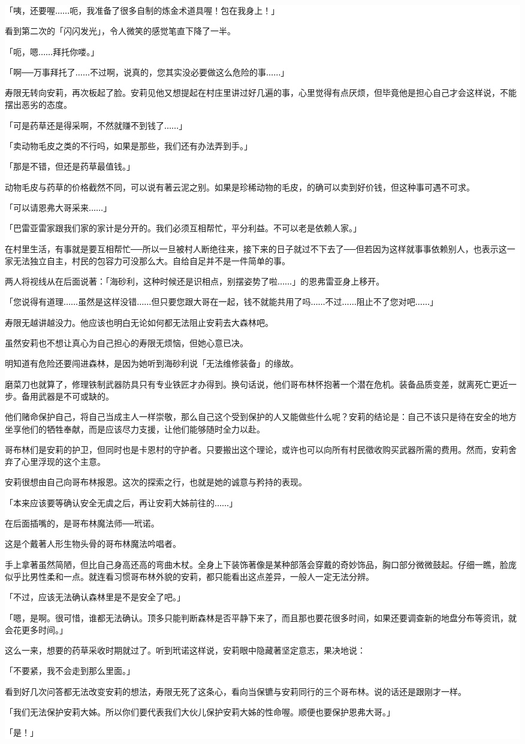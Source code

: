 「咦，还要喔……呃，我准备了很多自制的炼金术道具喔！包在我身上！」

看到第二次的「闪闪发光」，令人微笑的感觉笔直下降了一半。

「呃，嗯……拜托你喽。」

「啊──万事拜托了……不过啊，说真的，您其实没必要做这么危险的事……」

寿限无转向安莉，再次板起了脸。安莉见他又想提起在村庄里讲过好几遍的事，心里觉得有点厌烦，但毕竟他是担心自己才会这样说，不能摆出恶劣的态度。

「可是药草还是得采啊，不然就赚不到钱了……」

「卖动物毛皮之类的不行吗，如果是那些，我们还有办法弄到手。」

「那是不错，但还是药草最值钱。」

动物毛皮与药草的价格截然不同，可以说有著云泥之别。如果是珍稀动物的毛皮，的确可以卖到好价钱，但这种事可遇不可求。

「可以请恩弗大哥采来……」

「巴雷亚雷家跟我们家的家计是分开的。我们必须互相帮忙，平分利益。不可以老是依赖人家。」

在村里生活，有事就是要互相帮忙──所以一旦被村人断绝往来，接下来的日子就过不下去了──但若因为这样就事事依赖别人，也表示这一家无法独立自主，村民的包容力可没那么大。自给自足并不是一件简单的事。

两人将视线从在后面说著：「海砂利，这种时候还是识相点，别摆姿势了啦……」的恩弗雷亚身上移开。

「您说得有道理……虽然是这样没错……但只要您跟大哥在一起，钱不就能共用了吗……不过……阻止不了您对吧……」

寿限无越讲越没力。他应该也明白无论如何都无法阻止安莉去大森林吧。

虽然安莉也不想让真心为自己担心的寿限无烦恼，但她心意已决。

明知道有危险还要闯进森林，是因为她听到海砂利说「无法维修装备」的缘故。

磨菜刀也就算了，修理铁制武器防具只有专业铁匠才办得到。换句话说，他们哥布林怀抱著一个潜在危机。装备品质变差，就离死亡更近一步。备用武器是不可或缺的。

他们赌命保护自己，将自己当成主人一样崇敬，那么自己这个受到保护的人又能做些什么呢？安莉的结论是：自己不该只是待在安全的地方坐享他们的牺牲奉献，而是应该尽力支援，让他们能够随时全力以赴。

哥布林们是安莉的护卫，但同时也是卡恩村的守护者。只要搬出这个理论，或许也可以向所有村民徵收购买武器所需的费用。然而，安莉舍弃了心里浮现的这个主意。

安莉很想由自己向哥布林报恩。这次的探索之行，也就是她的诚意与矜持的表现。

「本来应该要等确认安全无虞之后，再让安莉大姊前往的……」

在后面插嘴的，是哥布林魔法师──玳诺。

这是个戴著人形生物头骨的哥布林魔法吟唱者。

手上拿著虽然简陋，但比自己身高还高的弯曲木杖。全身上下装饰著像是某种部落会穿戴的奇妙饰品，胸口部分微微鼓起。仔细一瞧，脸庞似乎比男性柔和一点。就连看习惯哥布林外貌的安莉，都只能看出这点差异，一般人一定无法分辨。

「不过，应该无法确认森林里是不是安全了吧。」

「嗯，是啊。很可惜，谁都无法确认。顶多只能判断森林是否平静下来了，而且那也要花很多时间，如果还要调查新的地盘分布等资讯，就会花更多时间。」

这么一来，想要的药草采收时期就过了。听到玳诺这样说，安莉眼中隐藏著坚定意志，果决地说：

「不要紧，我不会走到那么里面。」

看到好几次问答都无法改变安莉的想法，寿限无死了这条心，看向当保镳与安莉同行的三个哥布林。说的话还是跟刚才一样。

「我们无法保护安莉大姊。所以你们要代表我们大伙儿保护安莉大姊的性命喔。顺便也要保护恩弗大哥。」

「是！」
